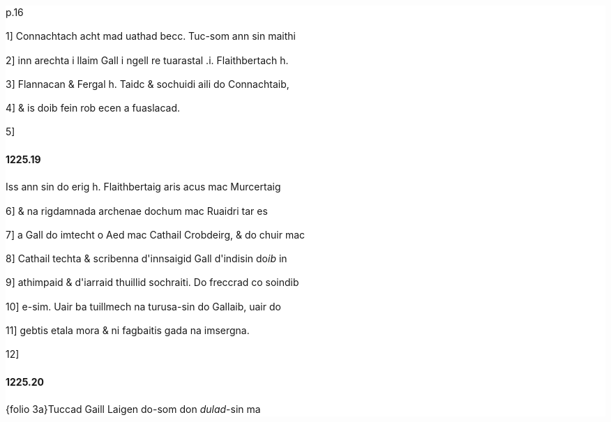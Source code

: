 p.16


  
1] 
Connachtach acht mad uathad becc. Tuc-som ann sin
maithi
  
2] 
inn arechta i llaim Gall i ngell re tuarastal .i.
Flaithbertach h.
  
3] 
Flannacan & Fergal h. Taidc &
sochuidi aili do Connachtaib,
  
4] 
& is doib fein rob ecen a
fuaslacad.


  
5] 
#### 1225.19


Iss ann sin do erig h.
Flaithbertaig aris acus mac Murcertaig
  
6] 
& na rigdamnada archenae dochum mac Ruaidri
tar es
  
7] 
a Gall do imtecht o Aed mac Cathail Crobdeirg,
& do chuir mac
  
8] 
Cathail techta & scribenna d'innsaigid Gall
d'indisin do*ib* in
  
9] 
athimpaid & d'iarraid thuillid sochraiti. Do
freccrad co soindib
  
10] 
e-sim. Uair ba tuillmech na turusa-sin do Gallaib,
uair do
  
11] 
gebtis etala mora & ni fagbaitis gada na
imsergna.


  
12] 
#### 1225.20


{folio 3a}Tuccad
Gaill Laigen do-som don *dulad*-sin ma
  